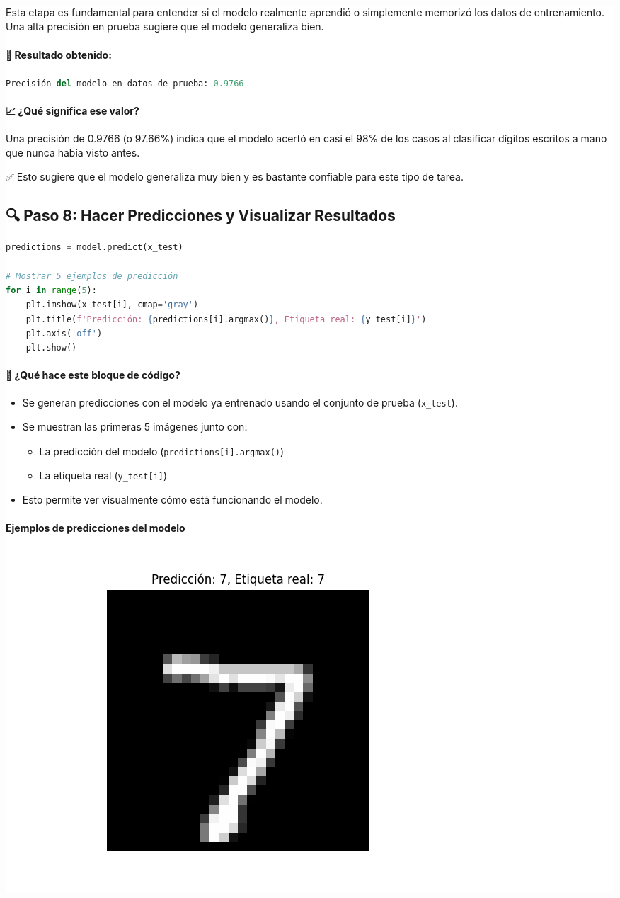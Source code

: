 Esta etapa es fundamental para entender si el modelo realmente aprendió o simplemente memorizó los datos de entrenamiento. Una alta precisión en prueba sugiere que el modelo generaliza bien.

#### 🧾 Resultado obtenido:

```python
Precisión del modelo en datos de prueba: 0.9766
```

#### 📈 ¿Qué significa ese valor?

Una precisión de 0.9766 (o 97.66%) indica que el modelo acertó en casi el 98% de los casos al clasificar dígitos escritos a mano que nunca había visto antes.

✅ Esto sugiere que el modelo generaliza muy bien y es bastante confiable para este tipo de tarea.

## 🔍 Paso 8: Hacer Predicciones y Visualizar Resultados

```python
predictions = model.predict(x_test)

# Mostrar 5 ejemplos de predicción
for i in range(5):
    plt.imshow(x_test[i], cmap='gray')
    plt.title(f'Predicción: {predictions[i].argmax()}, Etiqueta real: {y_test[i]}')
    plt.axis('off')
    plt.show()
```

#### 🧠 ¿Qué hace este bloque de código?

- Se generan predicciones con el modelo ya entrenado usando el conjunto de prueba (`x_test`).

- Se muestran las primeras 5 imágenes junto con:

  - La predicción del modelo (`predictions[i].argmax()`)

  - La etiqueta real (`y_test[i]`)

- Esto permite ver visualmente cómo está funcionando el modelo.

#### Ejemplos de predicciones del modelo

![img1](images/predict_0.png)